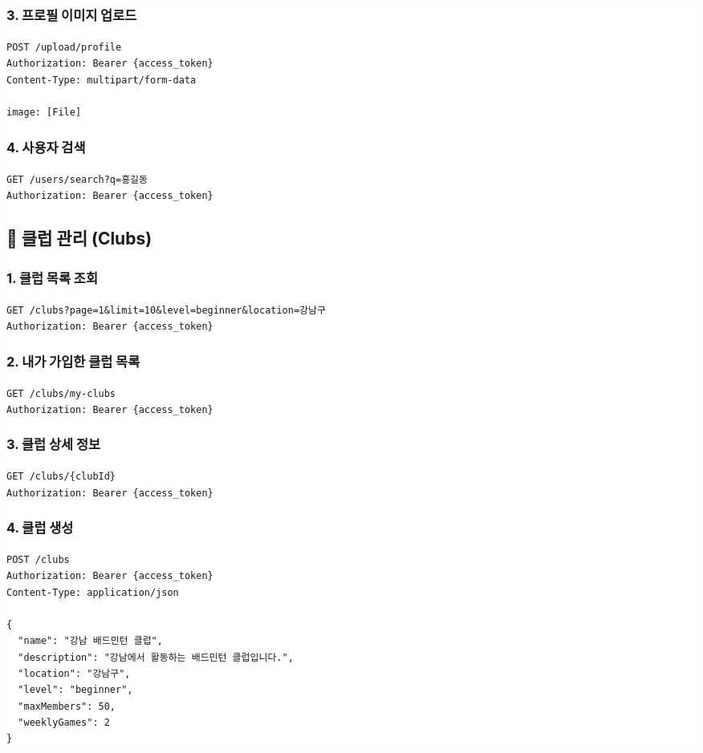### 3. 프로필 이미지 업로드
```http
POST /upload/profile
Authorization: Bearer {access_token}
Content-Type: multipart/form-data

image: [File]
```

### 4. 사용자 검색
```http
GET /users/search?q=홍길동
Authorization: Bearer {access_token}
```

## 🏸 클럽 관리 (Clubs)

### 1. 클럽 목록 조회
```http
GET /clubs?page=1&limit=10&level=beginner&location=강남구
Authorization: Bearer {access_token}
```

### 2. 내가 가입한 클럽 목록
```http
GET /clubs/my-clubs
Authorization: Bearer {access_token}
```

### 3. 클럽 상세 정보
```http
GET /clubs/{clubId}
Authorization: Bearer {access_token}
```

### 4. 클럽 생성
```http
POST /clubs
Authorization: Bearer {access_token}
Content-Type: application/json

{
  "name": "강남 배드민턴 클럽",
  "description": "강남에서 활동하는 배드민턴 클럽입니다.",
  "location": "강남구",
  "level": "beginner",
  "maxMembers": 50,
  "weeklyGames": 2
}
```
